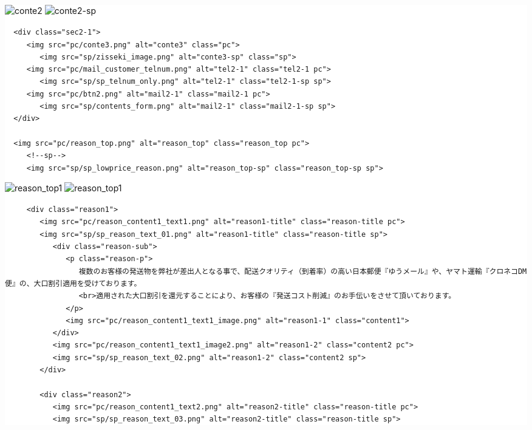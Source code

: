   
   <div class="sec2">
      <img src="pc/conte2.png" alt="conte2" class="content2 pc">
         <!--cont2_sp-->
         <img src="sp/costdown_image.png" alt="conte2-sp" class="content2-sp sp">

      <div class="sec2-1">
         <img src="pc/conte3.png" alt="conte3" class="pc">
            <img src="sp/zisseki_image.png" alt="conte3-sp" class="sp">
         <img src="pc/mail_customer_telnum.png" alt="tel2-1" class="tel2-1 pc">
            <img src="sp/sp_telnum_only.png" alt="tel2-1" class="tel2-1-sp sp">
         <img src="pc/btn2.png" alt="mail2-1" class="mail2-1 pc">
            <img src="sp/contents_form.png" alt="mail2-1" class="mail2-1-sp sp">
      </div>

      <img src="pc/reason_top.png" alt="reason_top" class="reason_top pc">
         <!--sp-->
         <img src="sp/sp_lowprice_reason.png" alt="reason_top-sp" class="reason_top-sp sp">
   </div>

   <div class="sec2-2">
      <!--sec2-reason-->
      <div class="reason">
         <img src="pc/reason_top1.png" alt="reason_top1" class="reason-top pc">
         <img src="sp/sp_lowprice_top.png" alt="reason_top1" class="reason-top sp">
            
         <div class="reason1">
            <img src="pc/reason_content1_text1.png" alt="reason1-title" class="reason-title pc">
            <img src="sp/sp_reason_text_01.png" alt="reason1-title" class="reason-title sp"> 
               <div class="reason-sub">
                  <p class="reason-p">
                     複数のお客様の発送物を弊社が差出人となる事で、配送クオリティ（到着率）の高い日本郵便『ゆうメール』や、ヤマト運輸『クロネコDM便』の、大口割引適用を受けております。
                     <br>適用された大口割引を還元することにより、お客様の『発送コスト削減』のお手伝いをさせて頂いております。
                  </p>
                  <img src="pc/reason_content1_text1_image.png" alt="reason1-1" class="content1">  
               </div>
               <img src="pc/reason_content1_text1_image2.png" alt="reason1-2" class="content2 pc">
               <img src="sp/sp_reason_text_02.png" alt="reason1-2" class="content2 sp">        
            </div>
            
            <div class="reason2">
               <img src="pc/reason_content1_text2.png" alt="reason2-title" class="reason-title pc">
               <img src="sp/sp_reason_text_03.png" alt="reason2-title" class="reason-title sp">
